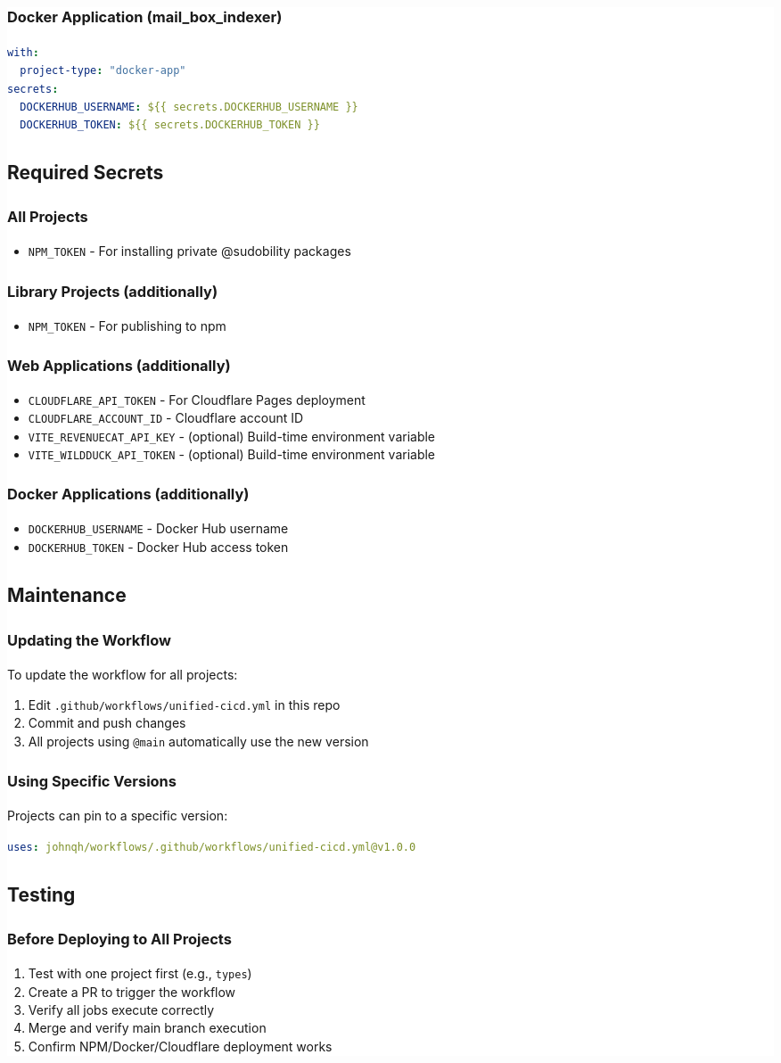 ### Docker Application (mail_box_indexer)
```yaml
with:
  project-type: "docker-app"
secrets:
  DOCKERHUB_USERNAME: ${{ secrets.DOCKERHUB_USERNAME }}
  DOCKERHUB_TOKEN: ${{ secrets.DOCKERHUB_TOKEN }}
```

## Required Secrets

### All Projects
- `NPM_TOKEN` - For installing private @sudobility packages

### Library Projects (additionally)
- `NPM_TOKEN` - For publishing to npm

### Web Applications (additionally)
- `CLOUDFLARE_API_TOKEN` - For Cloudflare Pages deployment
- `CLOUDFLARE_ACCOUNT_ID` - Cloudflare account ID
- `VITE_REVENUECAT_API_KEY` - (optional) Build-time environment variable
- `VITE_WILDDUCK_API_TOKEN` - (optional) Build-time environment variable

### Docker Applications (additionally)
- `DOCKERHUB_USERNAME` - Docker Hub username
- `DOCKERHUB_TOKEN` - Docker Hub access token

## Maintenance

### Updating the Workflow

To update the workflow for all projects:

1. Edit `.github/workflows/unified-cicd.yml` in this repo
2. Commit and push changes
3. All projects using `@main` automatically use the new version

### Using Specific Versions

Projects can pin to a specific version:

```yaml
uses: johnqh/workflows/.github/workflows/unified-cicd.yml@v1.0.0
```

## Testing

### Before Deploying to All Projects

1. Test with one project first (e.g., `types`)
2. Create a PR to trigger the workflow
3. Verify all jobs execute correctly
4. Merge and verify main branch execution
5. Confirm NPM/Docker/Cloudflare deployment works

